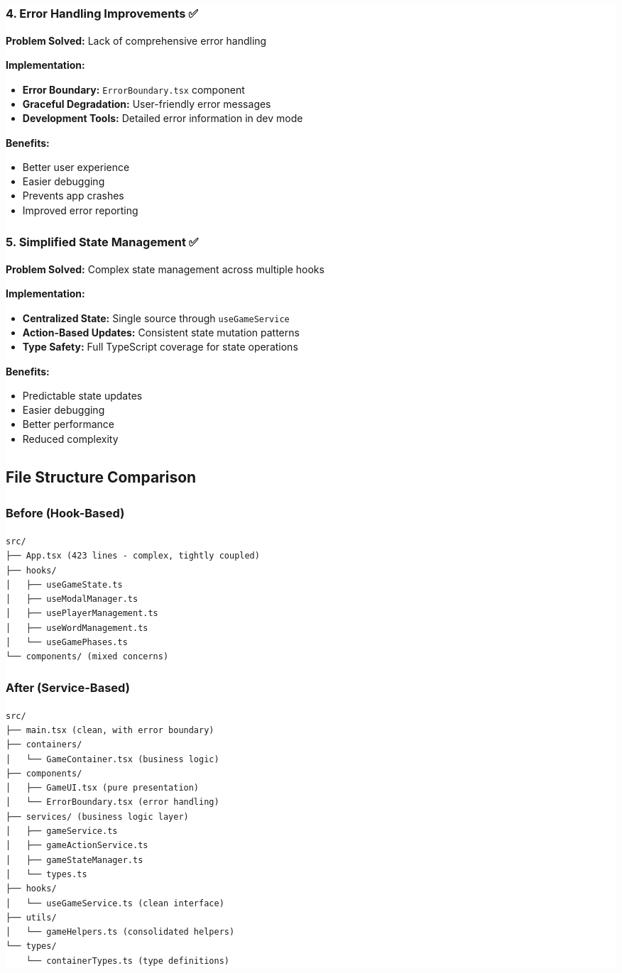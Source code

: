 ### 4. Error Handling Improvements ✅

**Problem Solved:** Lack of comprehensive error handling

**Implementation:**
- **Error Boundary:** `ErrorBoundary.tsx` component
- **Graceful Degradation:** User-friendly error messages
- **Development Tools:** Detailed error information in dev mode

**Benefits:**
- Better user experience
- Easier debugging
- Prevents app crashes
- Improved error reporting

### 5. Simplified State Management ✅

**Problem Solved:** Complex state management across multiple hooks

**Implementation:**
- **Centralized State:** Single source through `useGameService`
- **Action-Based Updates:** Consistent state mutation patterns
- **Type Safety:** Full TypeScript coverage for state operations

**Benefits:**
- Predictable state updates
- Easier debugging
- Better performance
- Reduced complexity

## File Structure Comparison

### Before (Hook-Based)
```
src/
├── App.tsx (423 lines - complex, tightly coupled)
├── hooks/
│   ├── useGameState.ts
│   ├── useModalManager.ts
│   ├── usePlayerManagement.ts
│   ├── useWordManagement.ts
│   └── useGamePhases.ts
└── components/ (mixed concerns)
```

### After (Service-Based)
```
src/
├── main.tsx (clean, with error boundary)
├── containers/
│   └── GameContainer.tsx (business logic)
├── components/
│   ├── GameUI.tsx (pure presentation)
│   └── ErrorBoundary.tsx (error handling)
├── services/ (business logic layer)
│   ├── gameService.ts
│   ├── gameActionService.ts
│   ├── gameStateManager.ts
│   └── types.ts
├── hooks/
│   └── useGameService.ts (clean interface)
├── utils/
│   └── gameHelpers.ts (consolidated helpers)
└── types/
    └── containerTypes.ts (type definitions)
```